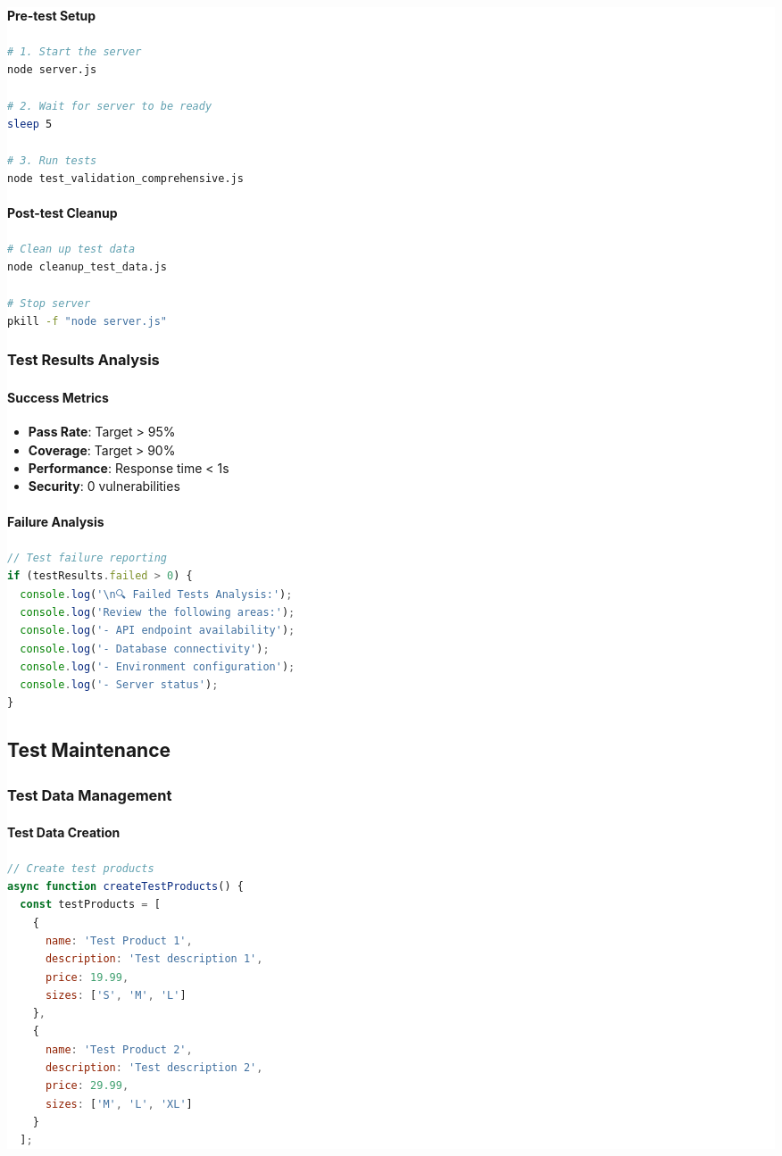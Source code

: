 #### Pre-test Setup
```bash
# 1. Start the server
node server.js

# 2. Wait for server to be ready
sleep 5

# 3. Run tests
node test_validation_comprehensive.js
```

#### Post-test Cleanup
```bash
# Clean up test data
node cleanup_test_data.js

# Stop server
pkill -f "node server.js"
```

### Test Results Analysis

#### Success Metrics
- **Pass Rate**: Target > 95%
- **Coverage**: Target > 90%
- **Performance**: Response time < 1s
- **Security**: 0 vulnerabilities

#### Failure Analysis
```javascript
// Test failure reporting
if (testResults.failed > 0) {
  console.log('\n🔍 Failed Tests Analysis:');
  console.log('Review the following areas:');
  console.log('- API endpoint availability');
  console.log('- Database connectivity');
  console.log('- Environment configuration');
  console.log('- Server status');
}
```

## Test Maintenance

### Test Data Management

#### Test Data Creation
```javascript
// Create test products
async function createTestProducts() {
  const testProducts = [
    {
      name: 'Test Product 1',
      description: 'Test description 1',
      price: 19.99,
      sizes: ['S', 'M', 'L']
    },
    {
      name: 'Test Product 2',
      description: 'Test description 2',
      price: 29.99,
      sizes: ['M', 'L', 'XL']
    }
  ];
```